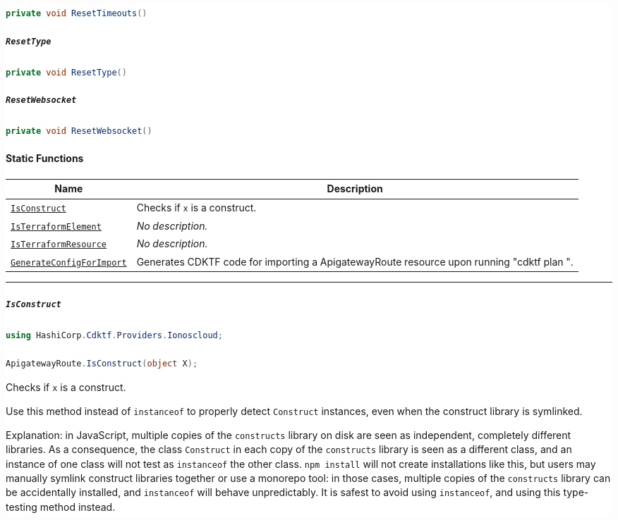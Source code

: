 ```csharp
private void ResetTimeouts()
```

##### `ResetType` <a name="ResetType" id="@cdktf/provider-ionoscloud.apigatewayRoute.ApigatewayRoute.resetType"></a>

```csharp
private void ResetType()
```

##### `ResetWebsocket` <a name="ResetWebsocket" id="@cdktf/provider-ionoscloud.apigatewayRoute.ApigatewayRoute.resetWebsocket"></a>

```csharp
private void ResetWebsocket()
```

#### Static Functions <a name="Static Functions" id="Static Functions"></a>

| **Name** | **Description** |
| --- | --- |
| <code><a href="#@cdktf/provider-ionoscloud.apigatewayRoute.ApigatewayRoute.isConstruct">IsConstruct</a></code> | Checks if `x` is a construct. |
| <code><a href="#@cdktf/provider-ionoscloud.apigatewayRoute.ApigatewayRoute.isTerraformElement">IsTerraformElement</a></code> | *No description.* |
| <code><a href="#@cdktf/provider-ionoscloud.apigatewayRoute.ApigatewayRoute.isTerraformResource">IsTerraformResource</a></code> | *No description.* |
| <code><a href="#@cdktf/provider-ionoscloud.apigatewayRoute.ApigatewayRoute.generateConfigForImport">GenerateConfigForImport</a></code> | Generates CDKTF code for importing a ApigatewayRoute resource upon running "cdktf plan <stack-name>". |

---

##### `IsConstruct` <a name="IsConstruct" id="@cdktf/provider-ionoscloud.apigatewayRoute.ApigatewayRoute.isConstruct"></a>

```csharp
using HashiCorp.Cdktf.Providers.Ionoscloud;

ApigatewayRoute.IsConstruct(object X);
```

Checks if `x` is a construct.

Use this method instead of `instanceof` to properly detect `Construct`
instances, even when the construct library is symlinked.

Explanation: in JavaScript, multiple copies of the `constructs` library on
disk are seen as independent, completely different libraries. As a
consequence, the class `Construct` in each copy of the `constructs` library
is seen as a different class, and an instance of one class will not test as
`instanceof` the other class. `npm install` will not create installations
like this, but users may manually symlink construct libraries together or
use a monorepo tool: in those cases, multiple copies of the `constructs`
library can be accidentally installed, and `instanceof` will behave
unpredictably. It is safest to avoid using `instanceof`, and using
this type-testing method instead.
